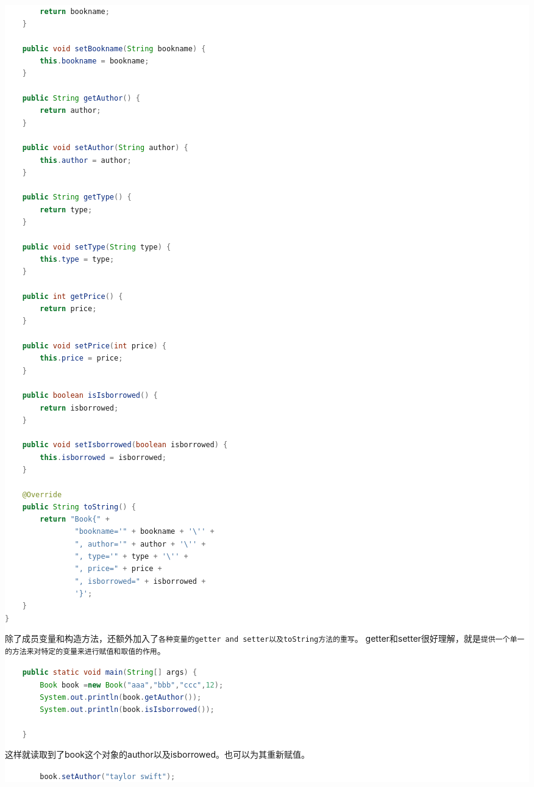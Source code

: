 ```java
        return bookname;
    }

    public void setBookname(String bookname) {
        this.bookname = bookname;
    }

    public String getAuthor() {
        return author;
    }

    public void setAuthor(String author) {
        this.author = author;
    }

    public String getType() {
        return type;
    }

    public void setType(String type) {
        this.type = type;
    }

    public int getPrice() {
        return price;
    }

    public void setPrice(int price) {
        this.price = price;
    }

    public boolean isIsborrowed() {
        return isborrowed;
    }

    public void setIsborrowed(boolean isborrowed) {
        this.isborrowed = isborrowed;
    }

    @Override
    public String toString() {
        return "Book{" +
                "bookname='" + bookname + '\'' +
                ", author='" + author + '\'' +
                ", type='" + type + '\'' +
                ", price=" + price +
                ", isborrowed=" + isborrowed +
                '}';
    }
}
```
除了成员变量和构造方法，还额外加入了`各种变量的getter and setter以及toString方法的重写`。
getter和setter很好理解，就是`提供一个单一的方法来对特定的变量来进行赋值和取值的作用`。
```java
    public static void main(String[] args) {
        Book book =new Book("aaa","bbb","ccc",12);
        System.out.println(book.getAuthor());
        System.out.println(book.isIsborrowed());

    }
```
这样就读取到了book这个对象的author以及isborrowed。也可以为其重新赋值。   
```java
        book.setAuthor("taylor swift");
```